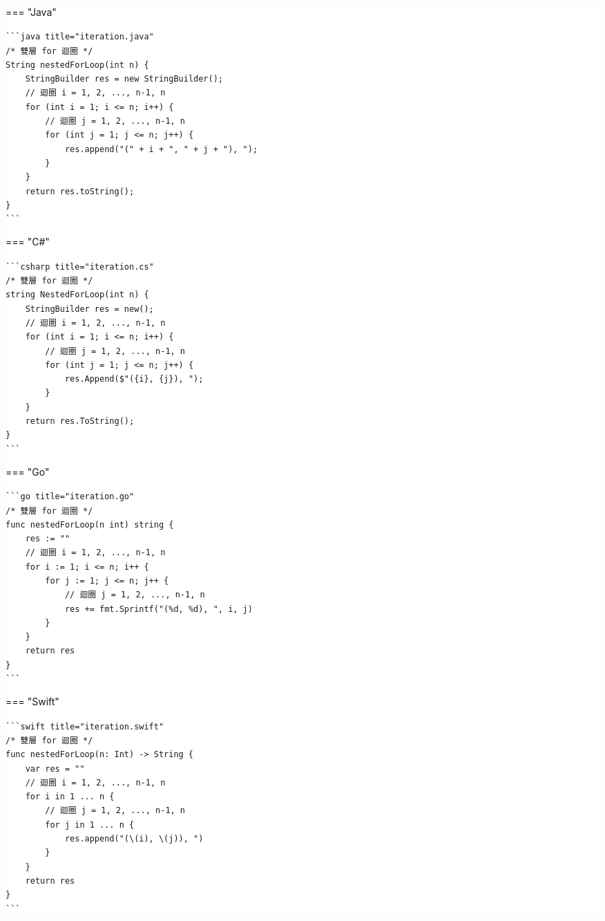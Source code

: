 === "Java"

    ```java title="iteration.java"
    /* 雙層 for 迴圈 */
    String nestedForLoop(int n) {
        StringBuilder res = new StringBuilder();
        // 迴圈 i = 1, 2, ..., n-1, n
        for (int i = 1; i <= n; i++) {
            // 迴圈 j = 1, 2, ..., n-1, n
            for (int j = 1; j <= n; j++) {
                res.append("(" + i + ", " + j + "), ");
            }
        }
        return res.toString();
    }
    ```

=== "C#"

    ```csharp title="iteration.cs"
    /* 雙層 for 迴圈 */
    string NestedForLoop(int n) {
        StringBuilder res = new();
        // 迴圈 i = 1, 2, ..., n-1, n
        for (int i = 1; i <= n; i++) {
            // 迴圈 j = 1, 2, ..., n-1, n
            for (int j = 1; j <= n; j++) {
                res.Append($"({i}, {j}), ");
            }
        }
        return res.ToString();
    }
    ```

=== "Go"

    ```go title="iteration.go"
    /* 雙層 for 迴圈 */
    func nestedForLoop(n int) string {
        res := ""
        // 迴圈 i = 1, 2, ..., n-1, n
        for i := 1; i <= n; i++ {
            for j := 1; j <= n; j++ {
                // 迴圈 j = 1, 2, ..., n-1, n
                res += fmt.Sprintf("(%d, %d), ", i, j)
            }
        }
        return res
    }
    ```

=== "Swift"

    ```swift title="iteration.swift"
    /* 雙層 for 迴圈 */
    func nestedForLoop(n: Int) -> String {
        var res = ""
        // 迴圈 i = 1, 2, ..., n-1, n
        for i in 1 ... n {
            // 迴圈 j = 1, 2, ..., n-1, n
            for j in 1 ... n {
                res.append("(\(i), \(j)), ")
            }
        }
        return res
    }
    ```